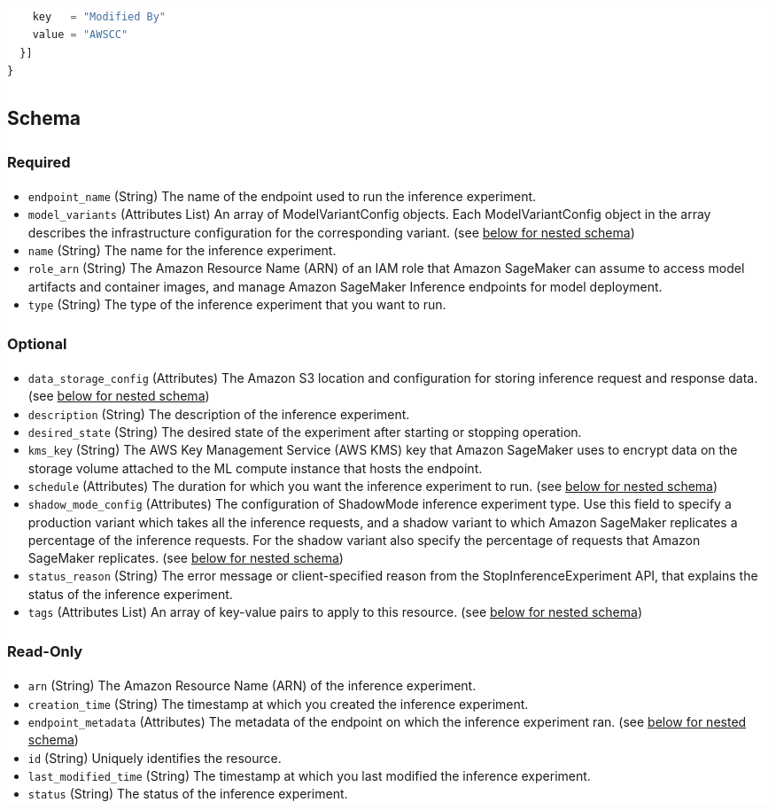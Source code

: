 ```terraform
    key   = "Modified By"
    value = "AWSCC"
  }]
}
```


## Schema

### Required

- `endpoint_name` (String) The name of the endpoint used to run the inference experiment.
- `model_variants` (Attributes List) An array of ModelVariantConfig objects. Each ModelVariantConfig object in the array describes the infrastructure configuration for the corresponding variant. (see [below for nested schema](#nestedatt--model_variants))
- `name` (String) The name for the inference experiment.
- `role_arn` (String) The Amazon Resource Name (ARN) of an IAM role that Amazon SageMaker can assume to access model artifacts and container images, and manage Amazon SageMaker Inference endpoints for model deployment.
- `type` (String) The type of the inference experiment that you want to run.

### Optional

- `data_storage_config` (Attributes) The Amazon S3 location and configuration for storing inference request and response data. (see [below for nested schema](#nestedatt--data_storage_config))
- `description` (String) The description of the inference experiment.
- `desired_state` (String) The desired state of the experiment after starting or stopping operation.
- `kms_key` (String) The AWS Key Management Service (AWS KMS) key that Amazon SageMaker uses to encrypt data on the storage volume attached to the ML compute instance that hosts the endpoint.
- `schedule` (Attributes) The duration for which you want the inference experiment to run. (see [below for nested schema](#nestedatt--schedule))
- `shadow_mode_config` (Attributes) The configuration of ShadowMode inference experiment type. Use this field to specify a production variant which takes all the inference requests, and a shadow variant to which Amazon SageMaker replicates a percentage of the inference requests. For the shadow variant also specify the percentage of requests that Amazon SageMaker replicates. (see [below for nested schema](#nestedatt--shadow_mode_config))
- `status_reason` (String) The error message or client-specified reason from the StopInferenceExperiment API, that explains the status of the inference experiment.
- `tags` (Attributes List) An array of key-value pairs to apply to this resource. (see [below for nested schema](#nestedatt--tags))

### Read-Only

- `arn` (String) The Amazon Resource Name (ARN) of the inference experiment.
- `creation_time` (String) The timestamp at which you created the inference experiment.
- `endpoint_metadata` (Attributes) The metadata of the endpoint on which the inference experiment ran. (see [below for nested schema](#nestedatt--endpoint_metadata))
- `id` (String) Uniquely identifies the resource.
- `last_modified_time` (String) The timestamp at which you last modified the inference experiment.
- `status` (String) The status of the inference experiment.
